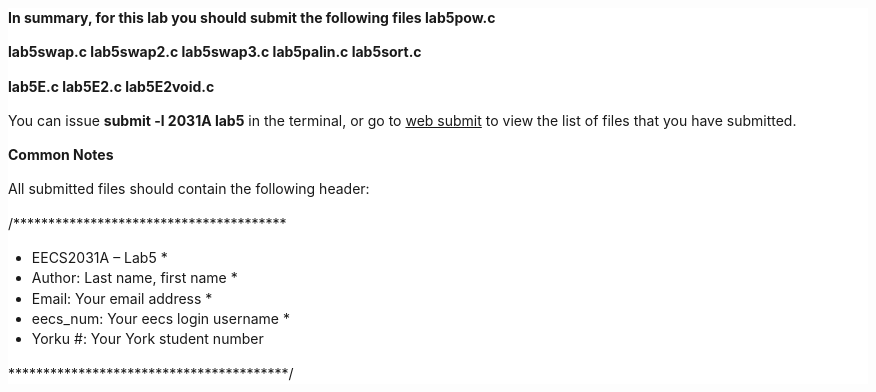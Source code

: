 <strong> </strong>

<strong> </strong>

<strong> </strong>

<strong>In summary, for this lab you should submit the following files  </strong><strong>lab5pow.c  </strong>

<strong>lab5swap.c lab5swap2.c  lab5swap3.c lab5palin.c lab5sort.c  </strong>

<strong>lab5E.c lab5E2.c lab5E2void.c </strong>




You can issue <strong>submit -l 2031A lab5</strong> in the terminal, or go to  <a href="https://webapp.eecs.yorku.ca/submit">web submit</a> to view the list of files that you have submitted.

<strong> </strong>

<strong> </strong>

<strong>Common Notes </strong>

All submitted files should contain the following header:

/***************************************

<ul>

 <li>EECS2031A – Lab5 *</li>

 <li>Author: Last name, first name *</li>

 <li>Email: Your email address *</li>

 <li>eecs_num: Your eecs login username *</li>

 <li>Yorku #: Your York student number</li>

</ul>

****************************************/





